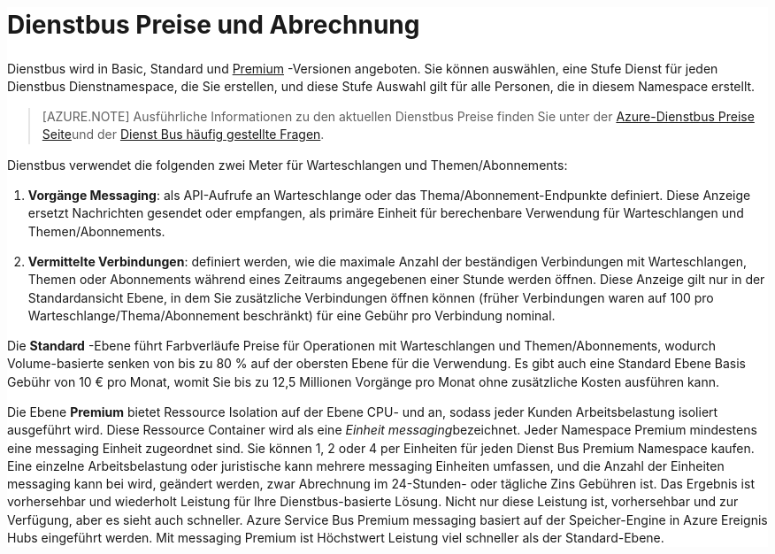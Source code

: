 <properties 
    pageTitle="Dienstbus Preise und Abrechnung | Microsoft Azure"
    description="Übersicht über die Struktur Preise Dienstbus."
    services="service-bus"
    documentationCenter="na"
    authors="sethmanheim"
    manager="timlt"
    editor="" />
<tags 
    ms.service="service-bus"
    ms.devlang="na"
    ms.topic="article"
    ms.tgt_pltfrm="na"
    ms.workload="na"
    ms.date="10/06/2016"
    ms.author="sethm" />

# <a name="service-bus-pricing-and-billing"></a>Dienstbus Preise und Abrechnung

Dienstbus wird in Basic, Standard und [Premium](service-bus-premium-messaging.md) -Versionen angeboten. Sie können auswählen, eine Stufe Dienst für jeden Dienstbus Dienstnamespace, die Sie erstellen, und diese Stufe Auswahl gilt für alle Personen, die in diesem Namespace erstellt.

>[AZURE.NOTE] Ausführliche Informationen zu den aktuellen Dienstbus Preise finden Sie unter der [Azure-Dienstbus Preise Seite](https://azure.microsoft.com/pricing/details/service-bus/)und der [Dienst Bus häufig gestellte Fragen](service-bus-faq.md#service-bus-pricing).

Dienstbus verwendet die folgenden zwei Meter für Warteschlangen und Themen/Abonnements:

1. **Vorgänge Messaging**: als API-Aufrufe an Warteschlange oder das Thema/Abonnement-Endpunkte definiert. Diese Anzeige ersetzt Nachrichten gesendet oder empfangen, als primäre Einheit für berechenbare Verwendung für Warteschlangen und Themen/Abonnements.

2. **Vermittelte Verbindungen**: definiert werden, wie die maximale Anzahl der beständigen Verbindungen mit Warteschlangen, Themen oder Abonnements während eines Zeitraums angegebenen einer Stunde werden öffnen. Diese Anzeige gilt nur in der Standardansicht Ebene, in dem Sie zusätzliche Verbindungen öffnen können (früher Verbindungen waren auf 100 pro Warteschlange/Thema/Abonnement beschränkt) für eine Gebühr pro Verbindung nominal.

Die **Standard** -Ebene führt Farbverläufe Preise für Operationen mit Warteschlangen und Themen/Abonnements, wodurch Volume-basierte senken von bis zu 80 % auf der obersten Ebene für die Verwendung. Es gibt auch eine Standard Ebene Basis Gebühr von 10 € pro Monat, womit Sie bis zu 12,5 Millionen Vorgänge pro Monat ohne zusätzliche Kosten ausführen kann.

Die Ebene **Premium** bietet Ressource Isolation auf der Ebene CPU- und an, sodass jeder Kunden Arbeitsbelastung isoliert ausgeführt wird. Diese Ressource Container wird als eine *Einheit messaging*bezeichnet. Jeder Namespace Premium mindestens eine messaging Einheit zugeordnet sind. Sie können 1, 2 oder 4 per Einheiten für jeden Dienst Bus Premium Namespace kaufen. Eine einzelne Arbeitsbelastung oder juristische kann mehrere messaging Einheiten umfassen, und die Anzahl der Einheiten messaging kann bei wird, geändert werden, zwar Abrechnung im 24-Stunden- oder tägliche Zins Gebühren ist. Das Ergebnis ist vorhersehbar und wiederholt Leistung für Ihre Dienstbus-basierte Lösung. Nicht nur diese Leistung ist, vorhersehbar und zur Verfügung, aber es sieht auch schneller. Azure Service Bus Premium messaging basiert auf der Speicher-Engine in Azure Ereignis Hubs eingeführt werden. Mit messaging Premium ist Höchstwert Leistung viel schneller als der Standard-Ebene.


[Azure klassischen-portal]: http://manage.windowsazure.com
